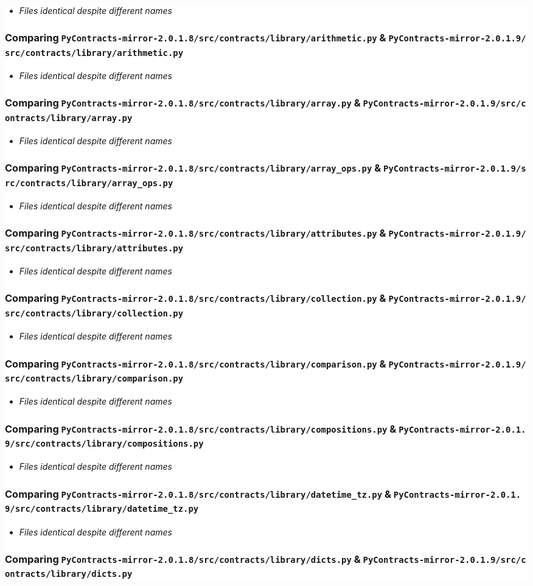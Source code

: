  * *Files identical despite different names*

### Comparing `PyContracts-mirror-2.0.1.8/src/contracts/library/arithmetic.py` & `PyContracts-mirror-2.0.1.9/src/contracts/library/arithmetic.py`

 * *Files identical despite different names*

### Comparing `PyContracts-mirror-2.0.1.8/src/contracts/library/array.py` & `PyContracts-mirror-2.0.1.9/src/contracts/library/array.py`

 * *Files identical despite different names*

### Comparing `PyContracts-mirror-2.0.1.8/src/contracts/library/array_ops.py` & `PyContracts-mirror-2.0.1.9/src/contracts/library/array_ops.py`

 * *Files identical despite different names*

### Comparing `PyContracts-mirror-2.0.1.8/src/contracts/library/attributes.py` & `PyContracts-mirror-2.0.1.9/src/contracts/library/attributes.py`

 * *Files identical despite different names*

### Comparing `PyContracts-mirror-2.0.1.8/src/contracts/library/collection.py` & `PyContracts-mirror-2.0.1.9/src/contracts/library/collection.py`

 * *Files identical despite different names*

### Comparing `PyContracts-mirror-2.0.1.8/src/contracts/library/comparison.py` & `PyContracts-mirror-2.0.1.9/src/contracts/library/comparison.py`

 * *Files identical despite different names*

### Comparing `PyContracts-mirror-2.0.1.8/src/contracts/library/compositions.py` & `PyContracts-mirror-2.0.1.9/src/contracts/library/compositions.py`

 * *Files identical despite different names*

### Comparing `PyContracts-mirror-2.0.1.8/src/contracts/library/datetime_tz.py` & `PyContracts-mirror-2.0.1.9/src/contracts/library/datetime_tz.py`

 * *Files identical despite different names*

### Comparing `PyContracts-mirror-2.0.1.8/src/contracts/library/dicts.py` & `PyContracts-mirror-2.0.1.9/src/contracts/library/dicts.py`
